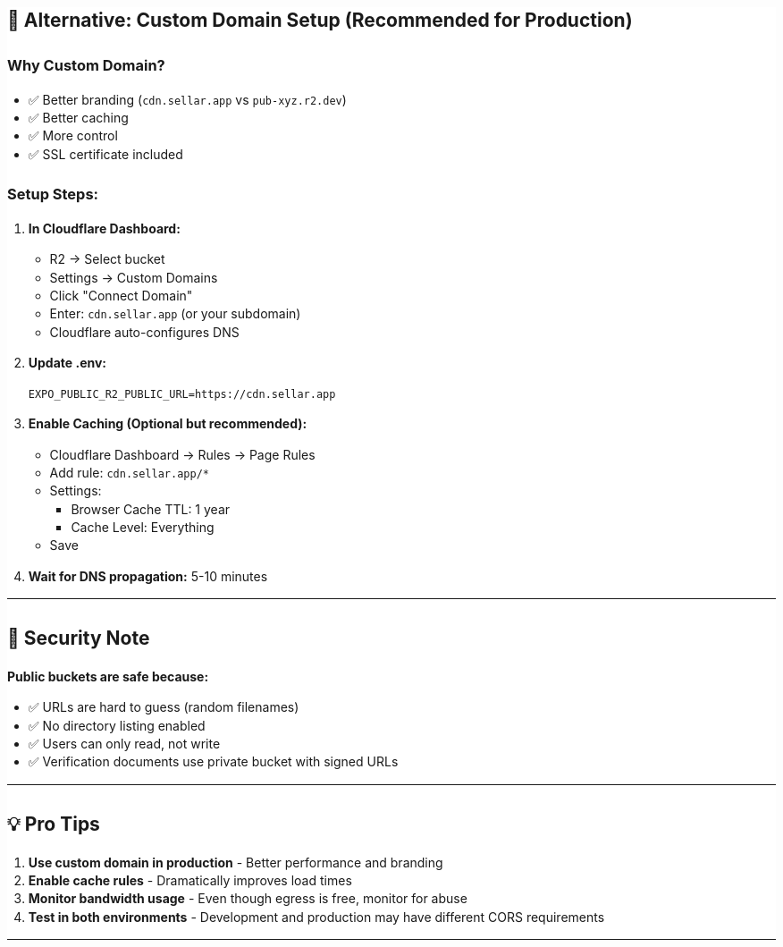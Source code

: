 
## 🎯 Alternative: Custom Domain Setup (Recommended for Production)

### Why Custom Domain?

- ✅ Better branding (`cdn.sellar.app` vs `pub-xyz.r2.dev`)
- ✅ Better caching
- ✅ More control
- ✅ SSL certificate included

### Setup Steps:

1. **In Cloudflare Dashboard:**
   - R2 → Select bucket
   - Settings → Custom Domains
   - Click "Connect Domain"
   - Enter: `cdn.sellar.app` (or your subdomain)
   - Cloudflare auto-configures DNS

2. **Update .env:**
   ```env
   EXPO_PUBLIC_R2_PUBLIC_URL=https://cdn.sellar.app
   ```

3. **Enable Caching (Optional but recommended):**
   - Cloudflare Dashboard → Rules → Page Rules
   - Add rule: `cdn.sellar.app/*`
   - Settings:
     - Browser Cache TTL: 1 year
     - Cache Level: Everything
   - Save

4. **Wait for DNS propagation:** 5-10 minutes

---

## 🔐 Security Note

**Public buckets are safe because:**
- ✅ URLs are hard to guess (random filenames)
- ✅ No directory listing enabled
- ✅ Users can only read, not write
- ✅ Verification documents use private bucket with signed URLs

---

## 💡 Pro Tips

1. **Use custom domain in production** - Better performance and branding
2. **Enable cache rules** - Dramatically improves load times
3. **Monitor bandwidth usage** - Even though egress is free, monitor for abuse
4. **Test in both environments** - Development and production may have different CORS requirements

---